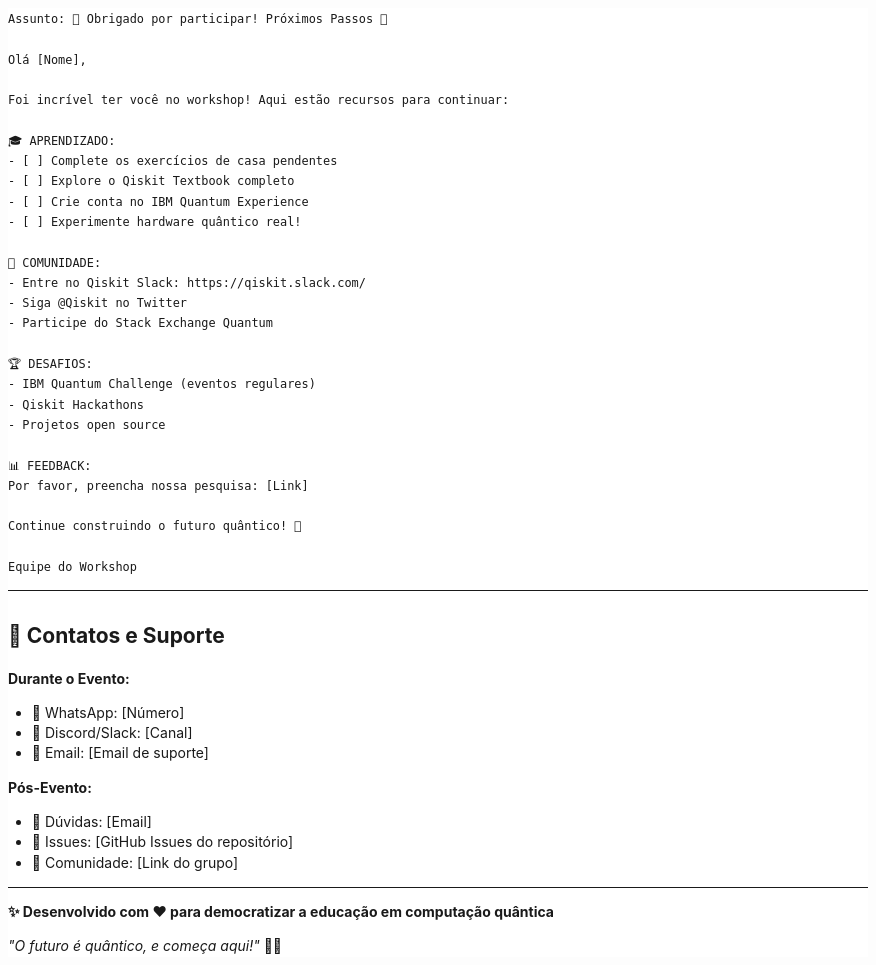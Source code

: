 ```
Assunto: 🎉 Obrigado por participar! Próximos Passos 🚀

Olá [Nome],

Foi incrível ter você no workshop! Aqui estão recursos para continuar:

🎓 APRENDIZADO:
- [ ] Complete os exercícios de casa pendentes
- [ ] Explore o Qiskit Textbook completo
- [ ] Crie conta no IBM Quantum Experience
- [ ] Experimente hardware quântico real!

💬 COMUNIDADE:
- Entre no Qiskit Slack: https://qiskit.slack.com/
- Siga @Qiskit no Twitter
- Participe do Stack Exchange Quantum

🏆 DESAFIOS:
- IBM Quantum Challenge (eventos regulares)
- Qiskit Hackathons
- Projetos open source

📊 FEEDBACK:
Por favor, preencha nossa pesquisa: [Link]

Continue construindo o futuro quântico! 🌟

Equipe do Workshop
```

---

## 🤝 Contatos e Suporte

**Durante o Evento:**
- 📱 WhatsApp: [Número]
- 💬 Discord/Slack: [Canal]
- 📧 Email: [Email de suporte]

**Pós-Evento:**
- 📧 Dúvidas: [Email]
- 🐛 Issues: [GitHub Issues do repositório]
- 💬 Comunidade: [Link do grupo]

---

**✨ Desenvolvido com ❤️ para democratizar a educação em computação quântica**

*"O futuro é quântico, e começa aqui!"* 🚀🧬
